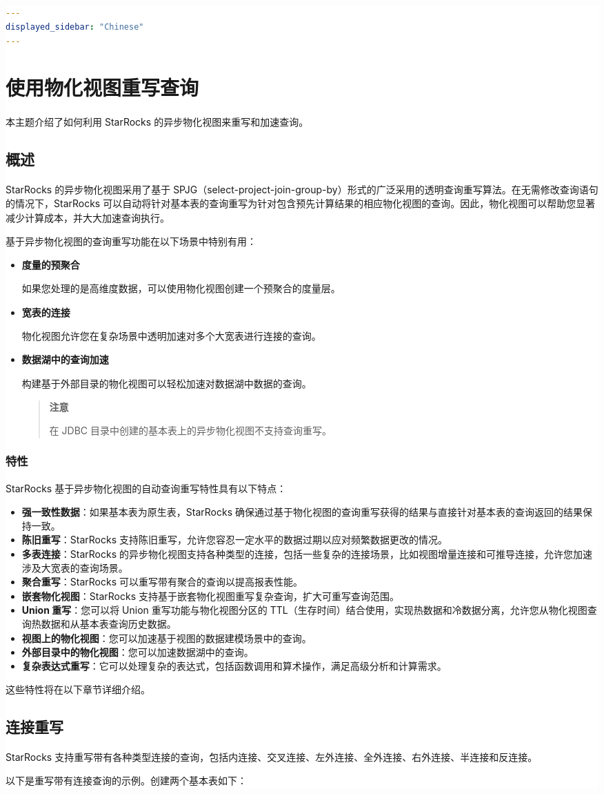 ```yaml
---
displayed_sidebar: "Chinese"
---
```


# 使用物化视图重写查询

本主题介绍了如何利用 StarRocks 的异步物化视图来重写和加速查询。

## 概述

StarRocks 的异步物化视图采用了基于 SPJG（select-project-join-group-by）形式的广泛采用的透明查询重写算法。在无需修改查询语句的情况下，StarRocks 可以自动将针对基本表的查询重写为针对包含预先计算结果的相应物化视图的查询。因此，物化视图可以帮助您显著减少计算成本，并大大加速查询执行。

基于异步物化视图的查询重写功能在以下场景中特别有用：

- **度量的预聚合**

  如果您处理的是高维度数据，可以使用物化视图创建一个预聚合的度量层。

- **宽表的连接**

  物化视图允许您在复杂场景中透明加速对多个大宽表进行连接的查询。

- **数据湖中的查询加速**

  构建基于外部目录的物化视图可以轻松加速对数据湖中数据的查询。

  > **注意**
  >
  > 在 JDBC 目录中创建的基本表上的异步物化视图不支持查询重写。

### 特性

StarRocks 基于异步物化视图的自动查询重写特性具有以下特点：

- **强一致性数据**：如果基本表为原生表，StarRocks 确保通过基于物化视图的查询重写获得的结果与直接针对基本表的查询返回的结果保持一致。
- **陈旧重写**：StarRocks 支持陈旧重写，允许您容忍一定水平的数据过期以应对频繁数据更改的情况。
- **多表连接**：StarRocks 的异步物化视图支持各种类型的连接，包括一些复杂的连接场景，比如视图增量连接和可推导连接，允许您加速涉及大宽表的查询场景。
- **聚合重写**：StarRocks 可以重写带有聚合的查询以提高报表性能。
- **嵌套物化视图**：StarRocks 支持基于嵌套物化视图重写复杂查询，扩大可重写查询范围。
- **Union 重写**：您可以将 Union 重写功能与物化视图分区的 TTL（生存时间）结合使用，实现热数据和冷数据分离，允许您从物化视图查询热数据和从基本表查询历史数据。
- **视图上的物化视图**：您可以加速基于视图的数据建模场景中的查询。
- **外部目录中的物化视图**：您可以加速数据湖中的查询。
- **复杂表达式重写**：它可以处理复杂的表达式，包括函数调用和算术操作，满足高级分析和计算需求。

这些特性将在以下章节详细介绍。

## 连接重写

StarRocks 支持重写带有各种类型连接的查询，包括内连接、交叉连接、左外连接、全外连接、右外连接、半连接和反连接。

以下是重写带有连接查询的示例。创建两个基本表如下：
